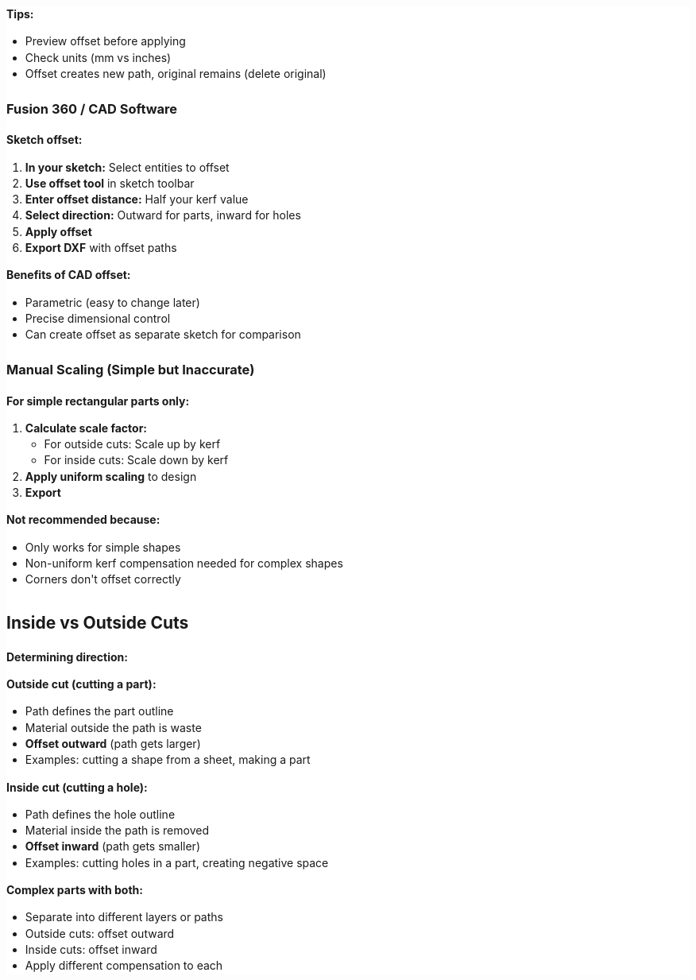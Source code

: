 **Tips:**
- Preview offset before applying
- Check units (mm vs inches)
- Offset creates new path, original remains (delete original)

### Fusion 360 / CAD Software

**Sketch offset:**

1. **In your sketch:** Select entities to offset
2. **Use offset tool** in sketch toolbar
3. **Enter offset distance:** Half your kerf value
4. **Select direction:** Outward for parts, inward for holes
5. **Apply offset**
6. **Export DXF** with offset paths

**Benefits of CAD offset:**
- Parametric (easy to change later)
- Precise dimensional control
- Can create offset as separate sketch for comparison

### Manual Scaling (Simple but Inaccurate)

**For simple rectangular parts only:**

1. **Calculate scale factor:**
   - For outside cuts: Scale up by kerf
   - For inside cuts: Scale down by kerf
2. **Apply uniform scaling** to design
3. **Export**

**Not recommended because:**
- Only works for simple shapes
- Non-uniform kerf compensation needed for complex shapes
- Corners don't offset correctly

## Inside vs Outside Cuts

**Determining direction:**

**Outside cut (cutting a part):**
- Path defines the part outline
- Material outside the path is waste
- **Offset outward** (path gets larger)
- Examples: cutting a shape from a sheet, making a part

**Inside cut (cutting a hole):**
- Path defines the hole outline
- Material inside the path is removed
- **Offset inward** (path gets smaller)
- Examples: cutting holes in a part, creating negative space

**Complex parts with both:**
- Separate into different layers or paths
- Outside cuts: offset outward
- Inside cuts: offset inward
- Apply different compensation to each
